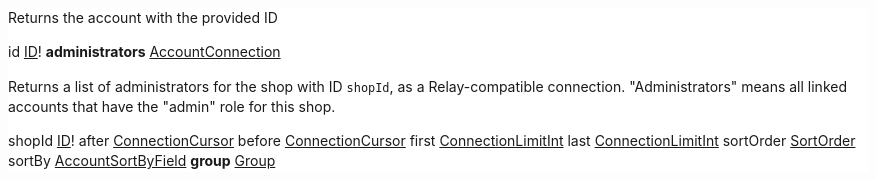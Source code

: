 Returns the account with the provided ID

</td>
</tr>
<tr>
<td colspan="2" align="right" valign="top">id</td>
<td valign="top"><a href="#id">ID</a>!</td>
<td></td>
</tr>
<tr>
<td colspan="2" valign="top"><strong>administrators</strong></td>
<td valign="top"><a href="#accountconnection">AccountConnection</a></td>
<td>

Returns a list of administrators for the shop with ID `shopId`, as a Relay-compatible connection.
"Administrators" means all linked accounts that have the "admin" role for this shop.

</td>
</tr>
<tr>
<td colspan="2" align="right" valign="top">shopId</td>
<td valign="top"><a href="#id">ID</a>!</td>
<td></td>
</tr>
<tr>
<td colspan="2" align="right" valign="top">after</td>
<td valign="top"><a href="#connectioncursor">ConnectionCursor</a></td>
<td></td>
</tr>
<tr>
<td colspan="2" align="right" valign="top">before</td>
<td valign="top"><a href="#connectioncursor">ConnectionCursor</a></td>
<td></td>
</tr>
<tr>
<td colspan="2" align="right" valign="top">first</td>
<td valign="top"><a href="#connectionlimitint">ConnectionLimitInt</a></td>
<td></td>
</tr>
<tr>
<td colspan="2" align="right" valign="top">last</td>
<td valign="top"><a href="#connectionlimitint">ConnectionLimitInt</a></td>
<td></td>
</tr>
<tr>
<td colspan="2" align="right" valign="top">sortOrder</td>
<td valign="top"><a href="#sortorder">SortOrder</a></td>
<td></td>
</tr>
<tr>
<td colspan="2" align="right" valign="top">sortBy</td>
<td valign="top"><a href="#accountsortbyfield">AccountSortByField</a></td>
<td></td>
</tr>
<tr>
<td colspan="2" valign="top"><strong>group</strong></td>
<td valign="top"><a href="#group">Group</a></td>
<td>

